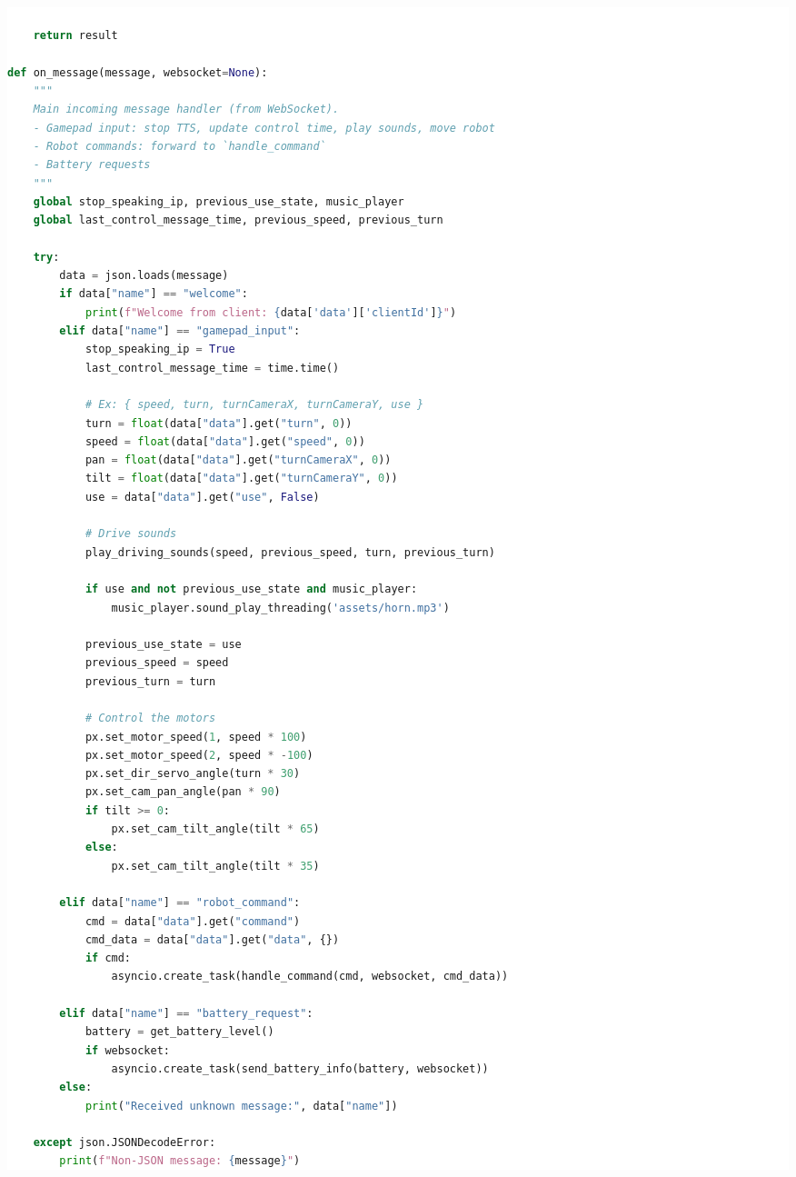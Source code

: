 ```python

    return result

def on_message(message, websocket=None):
    """
    Main incoming message handler (from WebSocket).
    - Gamepad input: stop TTS, update control time, play sounds, move robot
    - Robot commands: forward to `handle_command`
    - Battery requests
    """
    global stop_speaking_ip, previous_use_state, music_player
    global last_control_message_time, previous_speed, previous_turn

    try:
        data = json.loads(message)
        if data["name"] == "welcome":
            print(f"Welcome from client: {data['data']['clientId']}")
        elif data["name"] == "gamepad_input":
            stop_speaking_ip = True
            last_control_message_time = time.time()

            # Ex: { speed, turn, turnCameraX, turnCameraY, use }
            turn = float(data["data"].get("turn", 0))
            speed = float(data["data"].get("speed", 0))
            pan = float(data["data"].get("turnCameraX", 0))
            tilt = float(data["data"].get("turnCameraY", 0))
            use = data["data"].get("use", False)

            # Drive sounds
            play_driving_sounds(speed, previous_speed, turn, previous_turn)

            if use and not previous_use_state and music_player:
                music_player.sound_play_threading('assets/horn.mp3')

            previous_use_state = use
            previous_speed = speed
            previous_turn = turn

            # Control the motors
            px.set_motor_speed(1, speed * 100)
            px.set_motor_speed(2, speed * -100)
            px.set_dir_servo_angle(turn * 30)
            px.set_cam_pan_angle(pan * 90)
            if tilt >= 0:
                px.set_cam_tilt_angle(tilt * 65)
            else:
                px.set_cam_tilt_angle(tilt * 35)

        elif data["name"] == "robot_command":
            cmd = data["data"].get("command")
            cmd_data = data["data"].get("data", {})
            if cmd:
                asyncio.create_task(handle_command(cmd, websocket, cmd_data))

        elif data["name"] == "battery_request":
            battery = get_battery_level()
            if websocket:
                asyncio.create_task(send_battery_info(battery, websocket))
        else:
            print("Received unknown message:", data["name"])

    except json.JSONDecodeError:
        print(f"Non-JSON message: {message}")
```